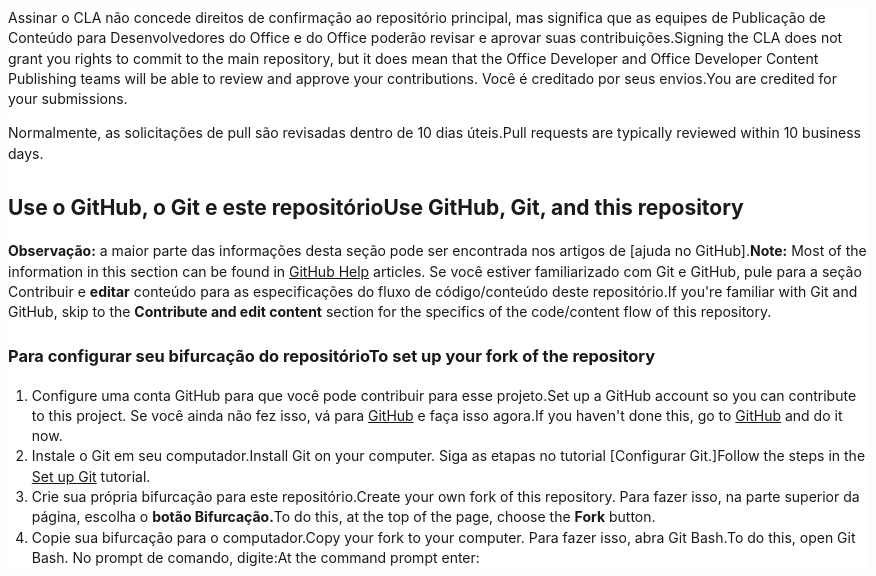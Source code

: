 <span data-ttu-id="33f4c-149">Assinar o CLA não concede direitos de confirmação ao repositório principal, mas significa que as equipes de Publicação de Conteúdo para Desenvolvedores do Office e do Office poderão revisar e aprovar suas contribuições.</span><span class="sxs-lookup"><span data-stu-id="33f4c-149">Signing the CLA does not grant you rights to commit to the main repository, but it does mean that the Office Developer and Office Developer Content Publishing teams will be able to review and approve your contributions.</span></span> <span data-ttu-id="33f4c-150">Você é creditado por seus envios.</span><span class="sxs-lookup"><span data-stu-id="33f4c-150">You are credited for your submissions.</span></span>

<span data-ttu-id="33f4c-151">Normalmente, as solicitações de pull são revisadas dentro de 10 dias úteis.</span><span class="sxs-lookup"><span data-stu-id="33f4c-151">Pull requests are typically reviewed within 10 business days.</span></span>

## <a name="use-github-git-and-this-repository"></a><span data-ttu-id="33f4c-152">Use o GitHub, o Git e este repositório</span><span class="sxs-lookup"><span data-stu-id="33f4c-152">Use GitHub, Git, and this repository</span></span>

<span data-ttu-id="33f4c-153">**Observação:** a maior parte das informações desta seção pode ser encontrada nos artigos de [ajuda no GitHub].</span><span class="sxs-lookup"><span data-stu-id="33f4c-153">**Note:** Most of the information in this section can be found in [GitHub Help] articles.</span></span>  <span data-ttu-id="33f4c-154">Se você estiver familiarizado com Git e GitHub, pule para a seção Contribuir e **editar** conteúdo para as especificações do fluxo de código/conteúdo deste repositório.</span><span class="sxs-lookup"><span data-stu-id="33f4c-154">If you're familiar with Git and GitHub, skip to the **Contribute and edit content** section for the specifics of the code/content flow of this repository.</span></span>

### <a name="to-set-up-your-fork-of-the-repository"></a><span data-ttu-id="33f4c-155">Para configurar seu bifurcação do repositório</span><span class="sxs-lookup"><span data-stu-id="33f4c-155">To set up your fork of the repository</span></span>

1. <span data-ttu-id="33f4c-156">Configure uma conta GitHub para que você pode contribuir para esse projeto.</span><span class="sxs-lookup"><span data-stu-id="33f4c-156">Set up a GitHub account so you can contribute to this project.</span></span> <span data-ttu-id="33f4c-157">Se você ainda não fez isso, vá para [GitHub](https://github.com/join) e faça isso agora.</span><span class="sxs-lookup"><span data-stu-id="33f4c-157">If you haven't done this, go to [GitHub](https://github.com/join) and do it now.</span></span>
2. <span data-ttu-id="33f4c-158">Instale o Git em seu computador.</span><span class="sxs-lookup"><span data-stu-id="33f4c-158">Install Git on your computer.</span></span> <span data-ttu-id="33f4c-159">Siga as etapas no tutorial [Configurar Git.]</span><span class="sxs-lookup"><span data-stu-id="33f4c-159">Follow the steps in the [Set up Git] tutorial.</span></span>
3. <span data-ttu-id="33f4c-160">Crie sua própria bifurcação para este repositório.</span><span class="sxs-lookup"><span data-stu-id="33f4c-160">Create your own fork of this repository.</span></span> <span data-ttu-id="33f4c-161">Para fazer isso, na parte superior da página, escolha o **botão Bifurcação.**</span><span class="sxs-lookup"><span data-stu-id="33f4c-161">To do this, at the top of the page,  choose the **Fork** button.</span></span>
4. <span data-ttu-id="33f4c-162">Copie sua bifurcação para o computador.</span><span class="sxs-lookup"><span data-stu-id="33f4c-162">Copy your fork to your computer.</span></span> <span data-ttu-id="33f4c-163">Para fazer isso, abra Git Bash.</span><span class="sxs-lookup"><span data-stu-id="33f4c-163">To do this, open Git Bash.</span></span> <span data-ttu-id="33f4c-164">No prompt de comando, digite:</span><span class="sxs-lookup"><span data-stu-id="33f4c-164">At the command prompt enter:</span></span>


[GitHub Home]: http://github.com
[Ajuda do GitHub]: http://help.github.com/
[GitHub Help]: http://help.github.com/
[Configurar o Git]: https://help.github.com/articles/set-up-git/
[Set up Git]: https://help.github.com/articles/set-up-git/
[Fireball audacioso - Markdown]: http://daringfireball.net/projects/markdown/
[Daring Fireball - Markdown]: http://daringfireball.net/projects/markdown/
[Fireball audacioso]: http://daringfireball.net/
[Daring Fireball]: http://daringfireball.net/